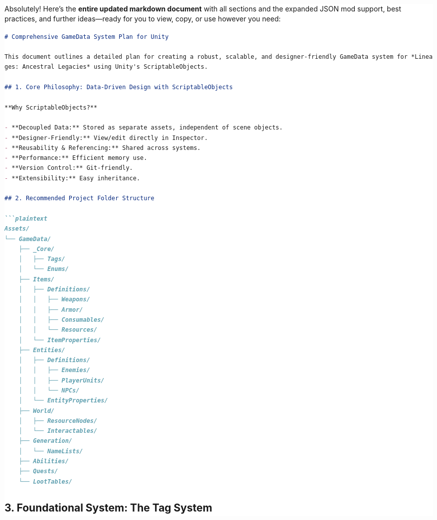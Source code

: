 Absolutely! Here’s the **entire updated markdown document** with all sections and the expanded JSON mod support, best practices, and further ideas—ready for you to view, copy, or use however you need:

````markdown
# Comprehensive GameData System Plan for Unity

This document outlines a detailed plan for creating a robust, scalable, and designer-friendly GameData system for *Lineages: Ancestral Legacies* using Unity's ScriptableObjects.

## 1. Core Philosophy: Data-Driven Design with ScriptableObjects

**Why ScriptableObjects?**

- **Decoupled Data:** Stored as separate assets, independent of scene objects.
- **Designer-Friendly:** View/edit directly in Inspector.
- **Reusability & Referencing:** Shared across systems.
- **Performance:** Efficient memory use.
- **Version Control:** Git-friendly.
- **Extensibility:** Easy inheritance.

## 2. Recommended Project Folder Structure

```plaintext
Assets/
└── GameData/
    ├── _Core/
    │   ├── Tags/
    │   └── Enums/
    ├── Items/
    │   ├── Definitions/
    │   │   ├── Weapons/
    │   │   ├── Armor/
    │   │   ├── Consumables/
    │   │   └── Resources/
    │   └── ItemProperties/
    ├── Entities/
    │   ├── Definitions/
    │   │   ├── Enemies/
    │   │   ├── PlayerUnits/
    │   │   └── NPCs/
    │   └── EntityProperties/
    ├── World/
    │   ├── ResourceNodes/
    │   └── Interactables/
    ├── Generation/
    │   └── NameLists/
    ├── Abilities/
    ├── Quests/
    └── LootTables/
````

## 3. Foundational System: The Tag System

